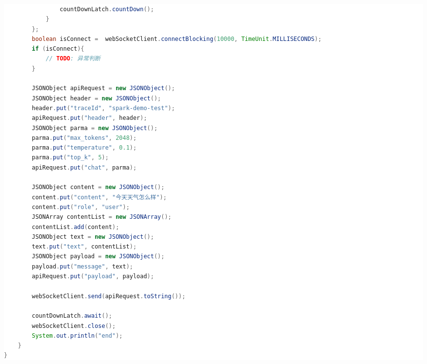 ```java
                countDownLatch.countDown();
            }
        };
        boolean isConnect =  webSocketClient.connectBlocking(10000, TimeUnit.MILLISECONDS);
        if (isConnect){
            // TODO: 异常判断
        }

        JSONObject apiRequest = new JSONObject();
        JSONObject header = new JSONObject();
        header.put("traceId", "spark-demo-test");
        apiRequest.put("header", header);
        JSONObject parma = new JSONObject();
        parma.put("max_tokens", 2048);
        parma.put("temperature", 0.1);
        parma.put("top_k", 5);
        apiRequest.put("chat", parma);

        JSONObject content = new JSONObject();
        content.put("content", "今天天气怎么样");
        content.put("role", "user");
        JSONArray contentList = new JSONArray();
        contentList.add(content);
        JSONObject text = new JSONObject();
        text.put("text", contentList);
        JSONObject payload = new JSONObject();
        payload.put("message", text);
        apiRequest.put("payload", payload);

        webSocketClient.send(apiRequest.toString());

        countDownLatch.await();
        webSocketClient.close();
        System.out.println("end");
    }
}
```
